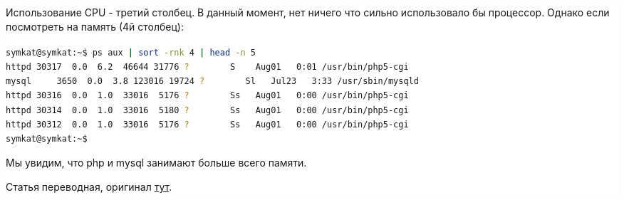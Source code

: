 
Использование CPU - третий столбец. В данный момент, нет ничего что сильно использовало бы процессор. Однако если посмотреть на память (4й столбец):


```bash
symkat@symkat:~$ ps aux | sort -rnk 4 | head -n 5
httpd 30317  0.0  6.2  46644 31776 ?        S    Aug01   0:01 /usr/bin/php5-cgi
mysql     3650  0.0  3.8 123016 19724 ?        Sl   Jul23   3:33 /usr/sbin/mysqld
httpd 30316  0.0  1.0  33016  5176 ?        Ss   Aug01   0:00 /usr/bin/php5-cgi
httpd 30314  0.0  1.0  33016  5180 ?        Ss   Aug01   0:00 /usr/bin/php5-cgi
httpd 30312  0.0  1.0  33016  5176 ?        Ss   Aug01   0:00 /usr/bin/php5-cgi
symkat@symkat:~$
```


Мы увидим, что php и mysql занимают больше всего памяти.

Статья переводная, оригинал [тут](http://symkat.com/1/five-text-processing-tools-you-should-know/).
